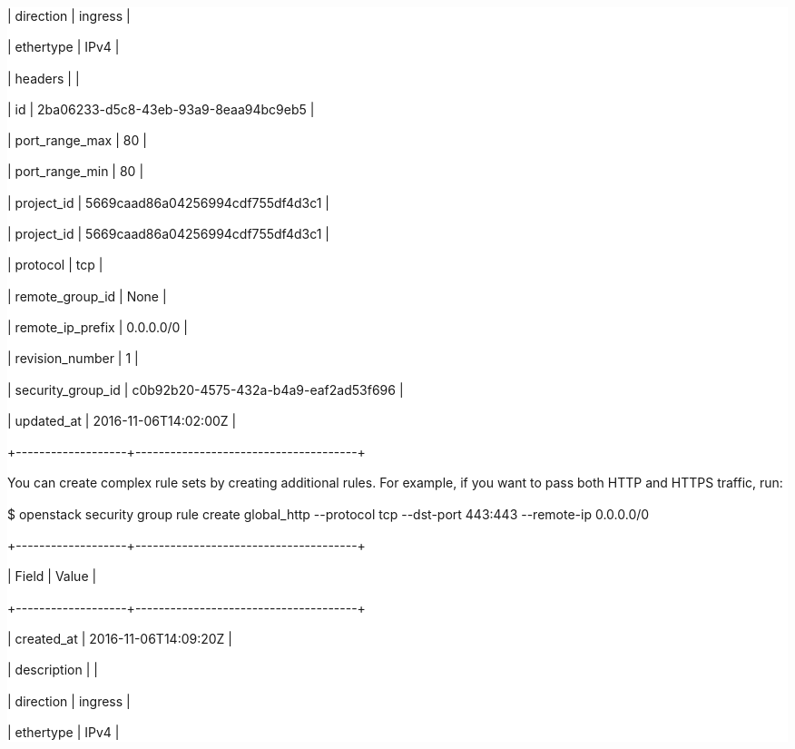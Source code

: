 | direction | ingress |

| ethertype | IPv4 |

| headers | |

| id | 2ba06233-d5c8-43eb-93a9-8eaa94bc9eb5 |

| port\_range\_max | 80 |

| port\_range\_min | 80 |

| project\_id | 5669caad86a04256994cdf755df4d3c1 |

| project\_id | 5669caad86a04256994cdf755df4d3c1 |

| protocol | tcp |

| remote\_group\_id | None |

| remote\_ip\_prefix | 0.0.0.0/0 |

| revision\_number | 1 |

| security\_group\_id | c0b92b20-4575-432a-b4a9-eaf2ad53f696 |

| updated\_at | 2016-11-06T14:02:00Z |

+-------------------+--------------------------------------+

You can create complex rule sets by creating additional rules. For example, if you want to pass both HTTP and HTTPS traffic, run:

$ openstack security group rule create global\_http --protocol tcp --dst-port 443:443 --remote-ip 0.0.0.0/0

+-------------------+--------------------------------------+

| Field | Value |

+-------------------+--------------------------------------+

| created\_at | 2016-11-06T14:09:20Z |

| description | |

| direction | ingress |

| ethertype | IPv4 |
